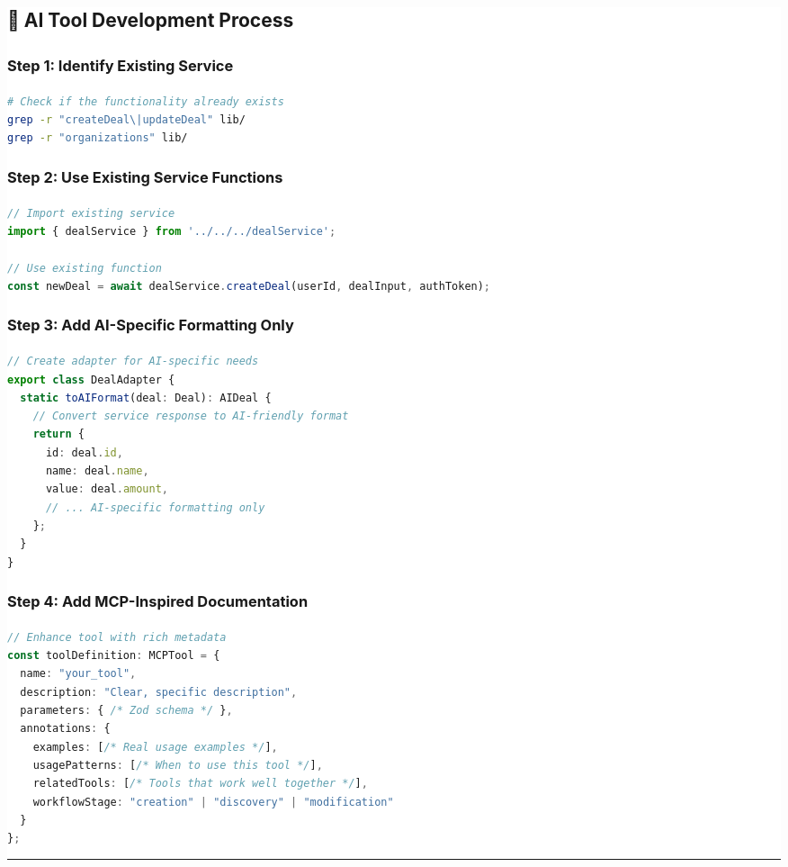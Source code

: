 
## 🔄 **AI Tool Development Process**

### **Step 1: Identify Existing Service**
```bash
# Check if the functionality already exists
grep -r "createDeal\|updateDeal" lib/
grep -r "organizations" lib/
```

### **Step 2: Use Existing Service Functions**
```typescript
// Import existing service
import { dealService } from '../../../dealService';

// Use existing function
const newDeal = await dealService.createDeal(userId, dealInput, authToken);
```

### **Step 3: Add AI-Specific Formatting Only**
```typescript
// Create adapter for AI-specific needs
export class DealAdapter {
  static toAIFormat(deal: Deal): AIDeal {
    // Convert service response to AI-friendly format
    return {
      id: deal.id,
      name: deal.name,
      value: deal.amount,
      // ... AI-specific formatting only
    };
  }
}
```

### **Step 4: Add MCP-Inspired Documentation**
```typescript
// Enhance tool with rich metadata
const toolDefinition: MCPTool = {
  name: "your_tool",
  description: "Clear, specific description",
  parameters: { /* Zod schema */ },
  annotations: {
    examples: [/* Real usage examples */],
    usagePatterns: [/* When to use this tool */],
    relatedTools: [/* Tools that work well together */],
    workflowStage: "creation" | "discovery" | "modification"
  }
};
```

---